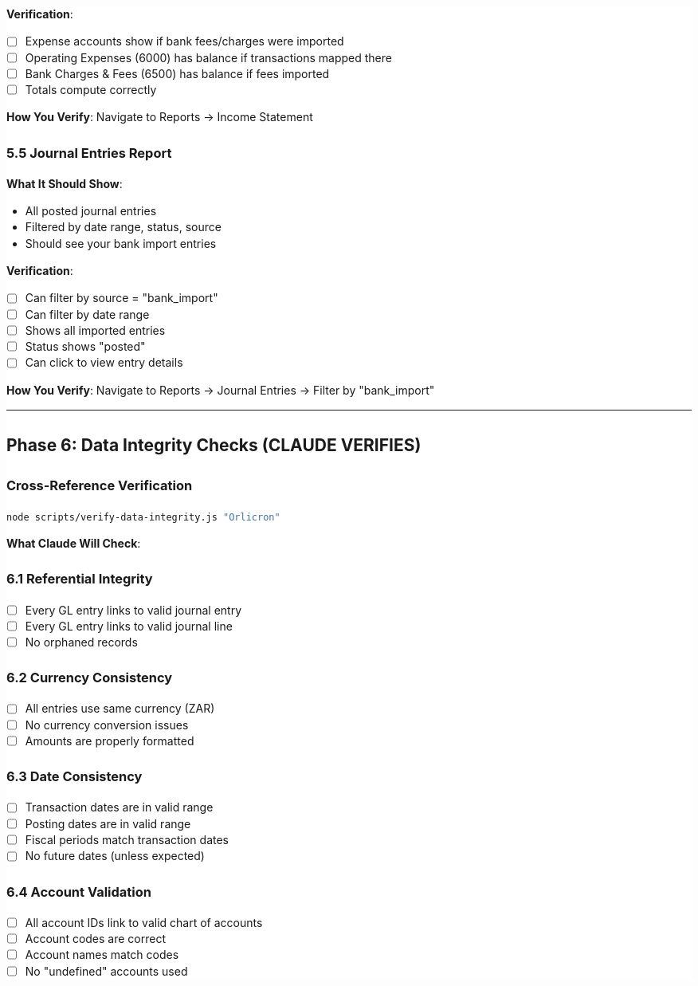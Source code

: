 **Verification**:
- [ ] Expense accounts show if bank fees/charges were imported
- [ ] Operating Expenses (6000) has balance if transactions mapped there
- [ ] Bank Charges & Fees (6500) has balance if fees imported
- [ ] Totals compute correctly

**How You Verify**: Navigate to Reports → Income Statement

### 5.5 Journal Entries Report

**What It Should Show**:
- All posted journal entries
- Filtered by date range, status, source
- Should see your bank import entries

**Verification**:
- [ ] Can filter by source = "bank_import"
- [ ] Can filter by date range
- [ ] Shows all imported entries
- [ ] Status shows "posted"
- [ ] Can click to view entry details

**How You Verify**: Navigate to Reports → Journal Entries → Filter by "bank_import"

---

## Phase 6: Data Integrity Checks (CLAUDE VERIFIES)

### Cross-Reference Verification

```bash
node scripts/verify-data-integrity.js "Orlicron"
```

**What Claude Will Check**:

### 6.1 Referential Integrity
- [ ] Every GL entry links to valid journal entry
- [ ] Every GL entry links to valid journal line
- [ ] No orphaned records

### 6.2 Currency Consistency
- [ ] All entries use same currency (ZAR)
- [ ] No currency conversion issues
- [ ] Amounts are properly formatted

### 6.3 Date Consistency
- [ ] Transaction dates are in valid range
- [ ] Posting dates are in valid range
- [ ] Fiscal periods match transaction dates
- [ ] No future dates (unless expected)

### 6.4 Account Validation
- [ ] All account IDs link to valid chart of accounts
- [ ] Account codes are correct
- [ ] Account names match codes
- [ ] No "undefined" accounts used
